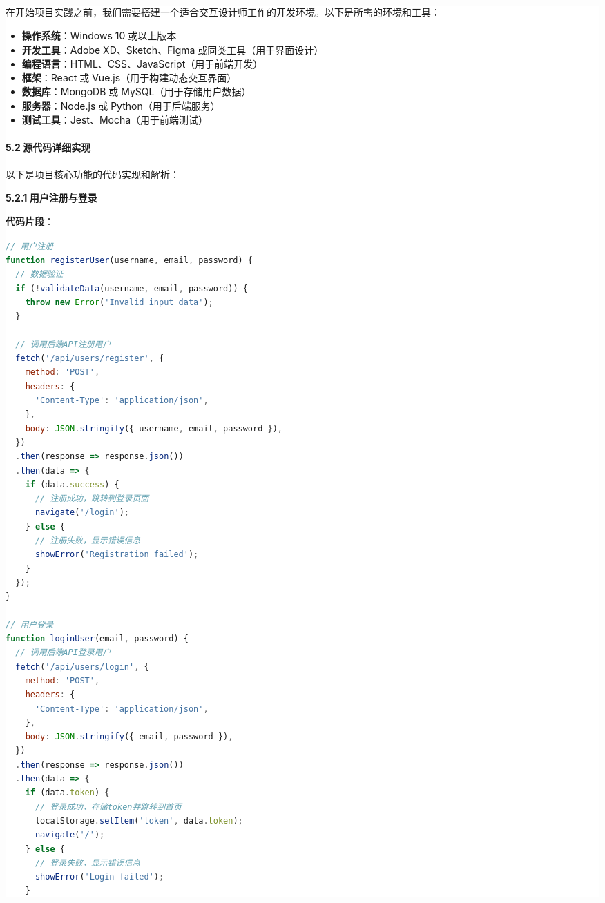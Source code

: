在开始项目实践之前，我们需要搭建一个适合交互设计师工作的开发环境。以下是所需的环境和工具：

- **操作系统**：Windows 10 或以上版本
- **开发工具**：Adobe XD、Sketch、Figma 或同类工具（用于界面设计）
- **编程语言**：HTML、CSS、JavaScript（用于前端开发）
- **框架**：React 或 Vue.js（用于构建动态交互界面）
- **数据库**：MongoDB 或 MySQL（用于存储用户数据）
- **服务器**：Node.js 或 Python（用于后端服务）
- **测试工具**：Jest、Mocha（用于前端测试）

#### 5.2 源代码详细实现

以下是项目核心功能的代码实现和解析：

**5.2.1 用户注册与登录**

**代码片段**：

```javascript
// 用户注册
function registerUser(username, email, password) {
  // 数据验证
  if (!validateData(username, email, password)) {
    throw new Error('Invalid input data');
  }

  // 调用后端API注册用户
  fetch('/api/users/register', {
    method: 'POST',
    headers: {
      'Content-Type': 'application/json',
    },
    body: JSON.stringify({ username, email, password }),
  })
  .then(response => response.json())
  .then(data => {
    if (data.success) {
      // 注册成功，跳转到登录页面
      navigate('/login');
    } else {
      // 注册失败，显示错误信息
      showError('Registration failed');
    }
  });
}

// 用户登录
function loginUser(email, password) {
  // 调用后端API登录用户
  fetch('/api/users/login', {
    method: 'POST',
    headers: {
      'Content-Type': 'application/json',
    },
    body: JSON.stringify({ email, password }),
  })
  .then(response => response.json())
  .then(data => {
    if (data.token) {
      // 登录成功，存储token并跳转到首页
      localStorage.setItem('token', data.token);
      navigate('/');
    } else {
      // 登录失败，显示错误信息
      showError('Login failed');
    }
```